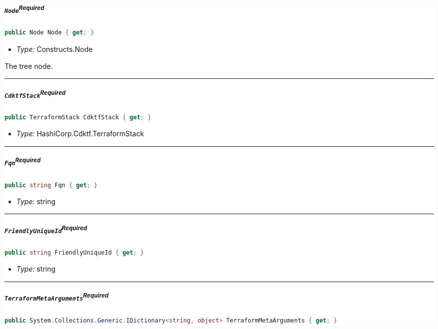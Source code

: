
##### `Node`<sup>Required</sup> <a name="Node" id="@cdktf/provider-cloudflare.tunnelVirtualNetwork.TunnelVirtualNetwork.property.node"></a>

```csharp
public Node Node { get; }
```

- *Type:* Constructs.Node

The tree node.

---

##### `CdktfStack`<sup>Required</sup> <a name="CdktfStack" id="@cdktf/provider-cloudflare.tunnelVirtualNetwork.TunnelVirtualNetwork.property.cdktfStack"></a>

```csharp
public TerraformStack CdktfStack { get; }
```

- *Type:* HashiCorp.Cdktf.TerraformStack

---

##### `Fqn`<sup>Required</sup> <a name="Fqn" id="@cdktf/provider-cloudflare.tunnelVirtualNetwork.TunnelVirtualNetwork.property.fqn"></a>

```csharp
public string Fqn { get; }
```

- *Type:* string

---

##### `FriendlyUniqueId`<sup>Required</sup> <a name="FriendlyUniqueId" id="@cdktf/provider-cloudflare.tunnelVirtualNetwork.TunnelVirtualNetwork.property.friendlyUniqueId"></a>

```csharp
public string FriendlyUniqueId { get; }
```

- *Type:* string

---

##### `TerraformMetaArguments`<sup>Required</sup> <a name="TerraformMetaArguments" id="@cdktf/provider-cloudflare.tunnelVirtualNetwork.TunnelVirtualNetwork.property.terraformMetaArguments"></a>

```csharp
public System.Collections.Generic.IDictionary<string, object> TerraformMetaArguments { get; }
```
